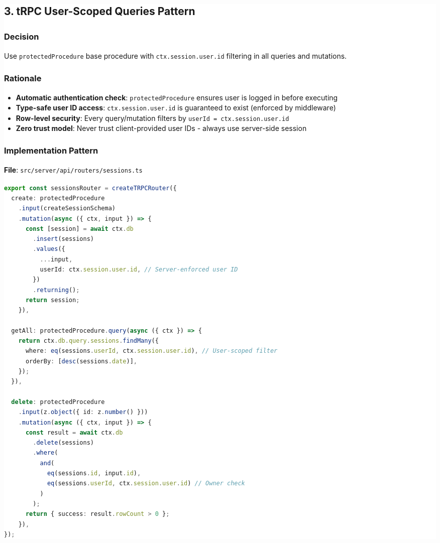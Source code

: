 
## 3. tRPC User-Scoped Queries Pattern

### Decision

Use `protectedProcedure` base procedure with `ctx.session.user.id` filtering in all queries and mutations.

### Rationale

- **Automatic authentication check**: `protectedProcedure` ensures user is logged in before executing
- **Type-safe user ID access**: `ctx.session.user.id` is guaranteed to exist (enforced by middleware)
- **Row-level security**: Every query/mutation filters by `userId = ctx.session.user.id`
- **Zero trust model**: Never trust client-provided user IDs - always use server-side session

### Implementation Pattern

**File**: `src/server/api/routers/sessions.ts`

```typescript
export const sessionsRouter = createTRPCRouter({
  create: protectedProcedure
    .input(createSessionSchema)
    .mutation(async ({ ctx, input }) => {
      const [session] = await ctx.db
        .insert(sessions)
        .values({
          ...input,
          userId: ctx.session.user.id, // Server-enforced user ID
        })
        .returning();
      return session;
    }),

  getAll: protectedProcedure.query(async ({ ctx }) => {
    return ctx.db.query.sessions.findMany({
      where: eq(sessions.userId, ctx.session.user.id), // User-scoped filter
      orderBy: [desc(sessions.date)],
    });
  }),

  delete: protectedProcedure
    .input(z.object({ id: z.number() }))
    .mutation(async ({ ctx, input }) => {
      const result = await ctx.db
        .delete(sessions)
        .where(
          and(
            eq(sessions.id, input.id),
            eq(sessions.userId, ctx.session.user.id) // Owner check
          )
        );
      return { success: result.rowCount > 0 };
    }),
});
```
